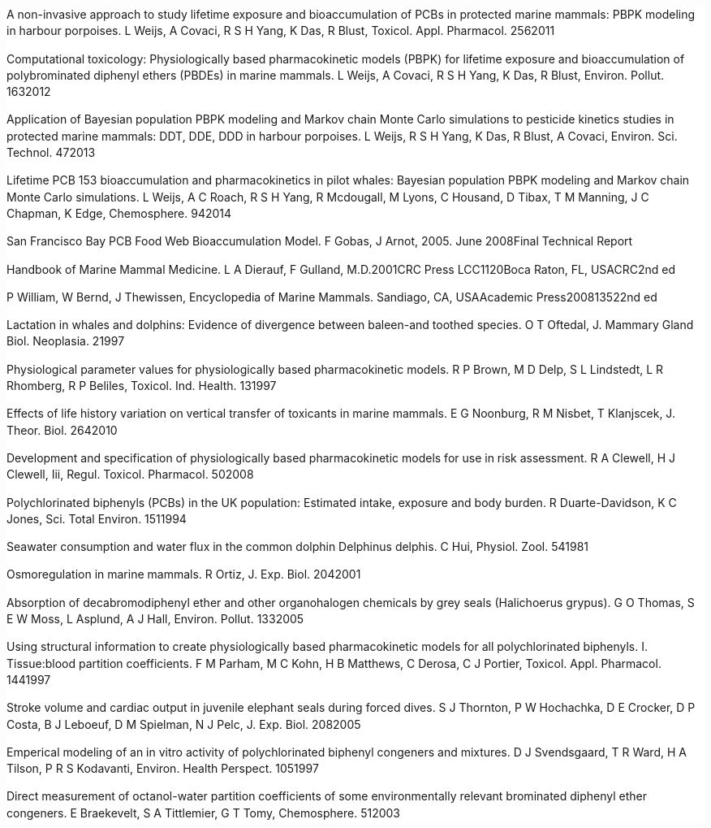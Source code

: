 A non-invasive approach to study lifetime exposure and bioaccumulation of PCBs in protected marine mammals: PBPK modeling in harbour porpoises. L Weijs, A Covaci, R S H Yang, K Das, R Blust, Toxicol. Appl. Pharmacol. 2562011

Computational toxicology: Physiologically based pharmacokinetic models (PBPK) for lifetime exposure and bioaccumulation of polybrominated diphenyl ethers (PBDEs) in marine mammals. L Weijs, A Covaci, R S H Yang, K Das, R Blust, Environ. Pollut. 1632012

Application of Bayesian population PBPK modeling and Markov chain Monte Carlo simulations to pesticide kinetics studies in protected marine mammals: DDT, DDE, DDD in harbour porpoises. L Weijs, R S H Yang, K Das, R Blust, A Covaci, Environ. Sci. Technol. 472013

Lifetime PCB 153 bioaccumulation and pharmacokinetics in pilot whales: Bayesian population PBPK modeling and Markov chain Monte Carlo simulations. L Weijs, A C Roach, R S H Yang, R Mcdougall, M Lyons, C Housand, D Tibax, T M Manning, J C Chapman, K Edge, Chemosphere. 942014

San Francisco Bay PCB Food Web Bioaccumulation Model. F Gobas, J Arnot, 2005. June 2008Final Technical Report

Handbook of Marine Mammal Medicine. L A Dierauf, F Gulland, M.D.2001CRC Press LCC1120Boca Raton, FL, USACRC2nd ed

P William, W Bernd, J Thewissen, Encyclopedia of Marine Mammals. Sandiago, CA, USAAcademic Press200813522nd ed

Lactation in whales and dolphins: Evidence of divergence between baleen-and toothed species. O T Oftedal, J. Mammary Gland Biol. Neoplasia. 21997

Physiological parameter values for physiologically based pharmacokinetic models. R P Brown, M D Delp, S L Lindstedt, L R Rhomberg, R P Beliles, Toxicol. Ind. Health. 131997

Effects of life history variation on vertical transfer of toxicants in marine mammals. E G Noonburg, R M Nisbet, T Klanjscek, J. Theor. Biol. 2642010

Development and specification of physiologically based pharmacokinetic models for use in risk assessment. R A Clewell, H J Clewell, Iii, Regul. Toxicol. Pharmacol. 502008

Polychlorinated biphenyls (PCBs) in the UK population: Estimated intake, exposure and body burden. R Duarte-Davidson, K C Jones, Sci. Total Environ. 1511994

Seawater consumption and water flux in the common dolphin Delphinus delphis. C Hui, Physiol. Zool. 541981

Osmoregulation in marine mammals. R Ortiz, J. Exp. Biol. 2042001

Absorption of decabromodiphenyl ether and other organohalogen chemicals by grey seals (Halichoerus grypus). G O Thomas, S E W Moss, L Asplund, A J Hall, Environ. Pollut. 1332005

Using structural information to create physiologically based pharmacokinetic models for all polychlorinated biphenyls. I. Tissue:blood partition coefficients. F M Parham, M C Kohn, H B Matthews, C Derosa, C J Portier, Toxicol. Appl. Pharmacol. 1441997

Stroke volume and cardiac output in juvenile elephant seals during forced dives. S J Thornton, P W Hochachka, D E Crocker, D P Costa, B J Leboeuf, D M Spielman, N J Pelc, J. Exp. Biol. 2082005

Emperical modeling of an in vitro activity of polychlorinated biphenyl congeners and mixtures. D J Svendsgaard, T R Ward, H A Tilson, P R S Kodavanti, Environ. Health Perspect. 1051997

Direct measurement of octanol-water partition coefficients of some environmentally relevant brominated diphenyl ether congeners. E Braekevelt, S A Tittlemier, G T Tomy, Chemosphere. 512003
